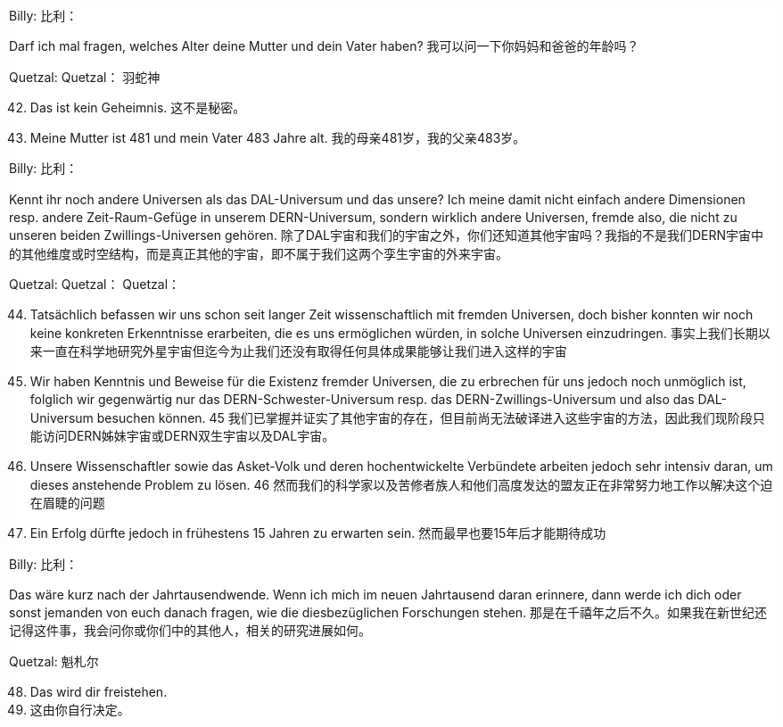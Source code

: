 Billy:
比利：

Darf ich mal fragen, welches Alter deine Mutter und dein Vater haben?
我可以问一下你妈妈和爸爸的年龄吗？

Quetzal:
Quetzal：
羽蛇神

42. Das ist kein Geheimnis.
这不是秘密。

43. Meine Mutter ist 481 und mein Vater 483 Jahre alt.
我的母亲481岁，我的父亲483岁。

Billy:
比利：

Kennt ihr noch andere Universen als das DAL-Universum und das unsere? Ich meine damit nicht einfach andere Dimensionen resp. andere Zeit-Raum-Gefüge in unserem DERN-Universum, sondern wirklich andere Universen, fremde also, die nicht zu unseren beiden Zwillings-Universen gehören.
除了DAL宇宙和我们的宇宙之外，你们还知道其他宇宙吗？我指的不是我们DERN宇宙中的其他维度或时空结构，而是真正其他的宇宙，即不属于我们这两个孪生宇宙的外来宇宙。

Quetzal:
Quetzal：
Quetzal：

44. Tatsächlich befassen wir uns schon seit langer Zeit wissenschaftlich mit fremden Universen, doch bisher konnten wir noch keine konkreten Erkenntnisse erarbeiten, die es uns ermöglichen würden, in solche Universen einzudringen.
事实上我们长期以来一直在科学地研究外星宇宙但迄今为止我们还没有取得任何具体成果能够让我们进入这样的宇宙

45. Wir haben Kenntnis und Beweise für die Existenz fremder Universen, die zu erbrechen für uns jedoch noch unmöglich ist, folglich wir gegenwärtig nur das DERN-Schwester-Universum resp. das DERN-Zwillings-Universum und also das DAL-Universum besuchen können.
45 我们已掌握并证实了其他宇宙的存在，但目前尚无法破译进入这些宇宙的方法，因此我们现阶段只能访问DERN姊妹宇宙或DERN双生宇宙以及DAL宇宙。

46. Unsere Wissenschaftler sowie das Asket-Volk und deren hochentwickelte Verbündete arbeiten jedoch sehr intensiv daran, um dieses anstehende Problem zu lösen.
46 然而我们的科学家以及苦修者族人和他们高度发达的盟友正在非常努力地工作以解决这个迫在眉睫的问题

47. Ein Erfolg dürfte jedoch in frühestens 15 Jahren zu erwarten sein.
然而最早也要15年后才能期待成功

Billy:
比利：

Das wäre kurz nach der Jahrtausendwende. Wenn ich mich im neuen Jahrtausend daran erinnere, dann werde ich dich oder sonst jemanden von euch danach fragen, wie die diesbezüglichen Forschungen stehen.
那是在千禧年之后不久。如果我在新世纪还记得这件事，我会问你或你们中的其他人，相关的研究进展如何。

Quetzal:
魁札尔

48. Das wird dir freistehen.
48. 这由你自行决定。
